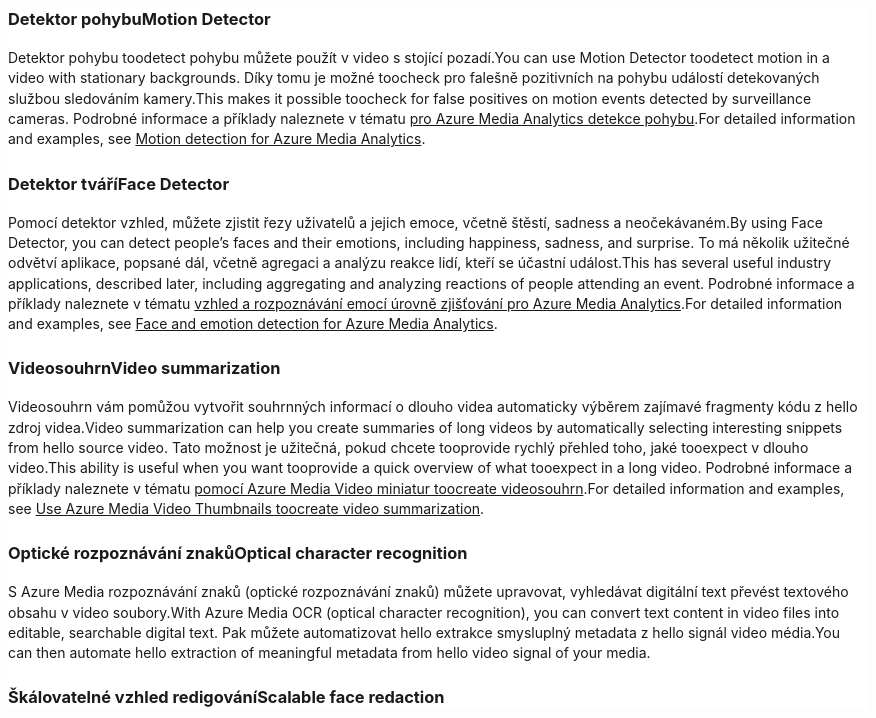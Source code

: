### <a name="motion-detector"></a><span data-ttu-id="e42b9-128">Detektor pohybu</span><span class="sxs-lookup"><span data-stu-id="e42b9-128">Motion Detector</span></span>
<span data-ttu-id="e42b9-129">Detektor pohybu toodetect pohybu můžete použít v video s stojící pozadí.</span><span class="sxs-lookup"><span data-stu-id="e42b9-129">You can use Motion Detector toodetect motion in a video with stationary backgrounds.</span></span> <span data-ttu-id="e42b9-130">Díky tomu je možné toocheck pro falešně pozitivních na pohybu událostí detekovaných službou sledováním kamery.</span><span class="sxs-lookup"><span data-stu-id="e42b9-130">This makes it possible toocheck for false positives on motion events detected by surveillance cameras.</span></span> <span data-ttu-id="e42b9-131">Podrobné informace a příklady naleznete v tématu [pro Azure Media Analytics detekce pohybu](media-services-motion-detection.md).</span><span class="sxs-lookup"><span data-stu-id="e42b9-131">For detailed information and examples, see [Motion detection for Azure Media Analytics](media-services-motion-detection.md).</span></span>
### <a name="face-detector"></a><span data-ttu-id="e42b9-132">Detektor tváří</span><span class="sxs-lookup"><span data-stu-id="e42b9-132">Face Detector</span></span>
<span data-ttu-id="e42b9-133">Pomocí detektor vzhled, můžete zjistit řezy uživatelů a jejich emoce, včetně štěstí, sadness a neočekávaném.</span><span class="sxs-lookup"><span data-stu-id="e42b9-133">By using Face Detector, you can detect people’s faces and their emotions, including happiness, sadness, and surprise.</span></span> <span data-ttu-id="e42b9-134">To má několik užitečné odvětví aplikace, popsané dál, včetně agregaci a analýzu reakce lidí, kteří se účastní událost.</span><span class="sxs-lookup"><span data-stu-id="e42b9-134">This has several useful industry applications, described later, including aggregating and analyzing reactions of people attending an event.</span></span> <span data-ttu-id="e42b9-135">Podrobné informace a příklady naleznete v tématu [vzhled a rozpoznávání emocí úrovně zjišťování pro Azure Media Analytics](media-services-face-and-emotion-detection.md).</span><span class="sxs-lookup"><span data-stu-id="e42b9-135">For detailed information and examples, see [Face and emotion detection for Azure Media Analytics](media-services-face-and-emotion-detection.md).</span></span>
### <a name="video-summarization"></a><span data-ttu-id="e42b9-136">Videosouhrn</span><span class="sxs-lookup"><span data-stu-id="e42b9-136">Video summarization</span></span>
<span data-ttu-id="e42b9-137">Videosouhrn vám pomůžou vytvořit souhrnných informací o dlouho videa automaticky výběrem zajímavé fragmenty kódu z hello zdroj videa.</span><span class="sxs-lookup"><span data-stu-id="e42b9-137">Video summarization can help you create summaries of long videos by automatically selecting interesting snippets from hello source video.</span></span> <span data-ttu-id="e42b9-138">Tato možnost je užitečná, pokud chcete tooprovide rychlý přehled toho, jaké tooexpect v dlouho video.</span><span class="sxs-lookup"><span data-stu-id="e42b9-138">This ability is useful when you want tooprovide a quick overview of what tooexpect in a long video.</span></span> <span data-ttu-id="e42b9-139">Podrobné informace a příklady naleznete v tématu [pomocí Azure Media Video miniatur toocreate videosouhrn](media-services-video-summarization.md).</span><span class="sxs-lookup"><span data-stu-id="e42b9-139">For detailed information and examples, see [Use Azure Media Video Thumbnails toocreate video summarization](media-services-video-summarization.md).</span></span>
### <a name="optical-character-recognition"></a><span data-ttu-id="e42b9-140">Optické rozpoznávání znaků</span><span class="sxs-lookup"><span data-stu-id="e42b9-140">Optical character recognition</span></span>
<span data-ttu-id="e42b9-141">S Azure Media rozpoznávání znaků (optické rozpoznávání znaků) můžete upravovat, vyhledávat digitální text převést textového obsahu v video soubory.</span><span class="sxs-lookup"><span data-stu-id="e42b9-141">With Azure Media OCR (optical character recognition), you can convert text content in video files into editable, searchable digital text.</span></span> <span data-ttu-id="e42b9-142">Pak můžete automatizovat hello extrakce smysluplný metadata z hello signál video média.</span><span class="sxs-lookup"><span data-stu-id="e42b9-142">You can then automate hello extraction of meaningful metadata from hello video signal of your media.</span></span>
### <a name="scalable-face-redaction"></a><span data-ttu-id="e42b9-143">Škálovatelné vzhled redigování</span><span class="sxs-lookup"><span data-stu-id="e42b9-143">Scalable face redaction</span></span>